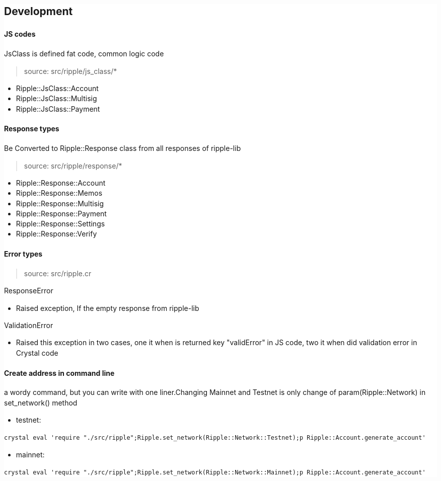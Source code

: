 
## Development

#### JS codes

JsClass is defined fat code, common logic code

>source: src/ripple/js_class/*

* Ripple::JsClass::Account  
* Ripple::JsClass::Multisig  
* Ripple::JsClass::Payment  


#### Response types

Be Converted to Ripple::Response class from all responses of ripple-lib

>source: src/ripple/response/*

* Ripple::Response::Account
* Ripple::Response::Memos
* Ripple::Response::Multisig
* Ripple::Response::Payment
* Ripple::Response::Settings
* Ripple::Response::Verify

#### Error types

>source: src/ripple.cr


ResponseError

* Raised exception, If the empty response from ripple-lib

ValidationError

* Raised this exception in two cases,  one it when is returned key "validError"  in JS code, two  it when did validation error in Crystal code 

#### Create address in command line

a wordy command, but you can write with one liner.Changing Mainnet and Testnet is 
 only change of param(Ripple::Network)  in set_network() method

* testnet: 

```crystal
crystal eval 'require "./src/ripple";Ripple.set_network(Ripple::Network::Testnet);p Ripple::Account.generate_account'
```

* mainnet: 

```crystal
crystal eval 'require "./src/ripple";Ripple.set_network(Ripple::Network::Mainnet);p Ripple::Account.generate_account'
```
